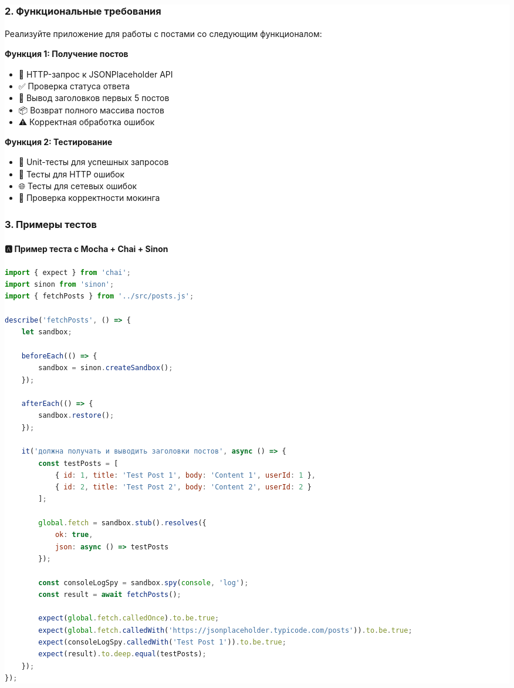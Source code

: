 ### 2. Функциональные требования

Реализуйте приложение для работы с постами со следующим функционалом:

**Функция 1: Получение постов**

- 📡 HTTP-запрос к JSONPlaceholder API
- ✅ Проверка статуса ответа
- 📝 Вывод заголовков первых 5 постов
- 📦 Возврат полного массива постов
- ⚠️ Корректная обработка ошибок

**Функция 2: Тестирование**

- 🧪 Unit-тесты для успешных запросов
- 🚫 Тесты для HTTP ошибок
- 🌐 Тесты для сетевых ошибок
- 🎯 Проверка корректности мокинга

### 3. Примеры тестов

#### 🅰️ Пример теста с Mocha + Chai + Sinon

```javascript
import { expect } from 'chai';
import sinon from 'sinon';
import { fetchPosts } from '../src/posts.js';

describe('fetchPosts', () => {
    let sandbox;

    beforeEach(() => {
        sandbox = sinon.createSandbox();
    });

    afterEach(() => {
        sandbox.restore();
    });

    it('должна получать и выводить заголовки постов', async () => {
        const testPosts = [
            { id: 1, title: 'Test Post 1', body: 'Content 1', userId: 1 },
            { id: 2, title: 'Test Post 2', body: 'Content 2', userId: 2 }
        ];

        global.fetch = sandbox.stub().resolves({
            ok: true,
            json: async () => testPosts
        });

        const consoleLogSpy = sandbox.spy(console, 'log');
        const result = await fetchPosts();

        expect(global.fetch.calledOnce).to.be.true;
        expect(global.fetch.calledWith('https://jsonplaceholder.typicode.com/posts')).to.be.true;
        expect(consoleLogSpy.calledWith('Test Post 1')).to.be.true;
        expect(result).to.deep.equal(testPosts);
    });
});
```
